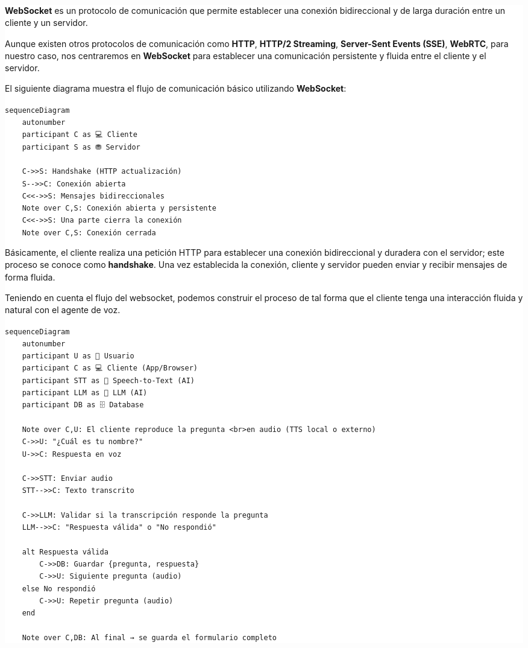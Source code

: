 **WebSocket** es un protocolo de comunicación que permite establecer una conexión bidireccional y de larga duración entre un cliente y un servidor.

Aunque existen otros protocolos de comunicación como **HTTP**, **HTTP/2 Streaming**, **Server-Sent Events (SSE)**, **WebRTC**, para nuestro caso, nos centraremos en **WebSocket** para establecer una comunicación persistente y fluida entre el cliente y el servidor.

El siguiente diagrama muestra el flujo de comunicación básico utilizando **WebSocket**:

```mermaid
sequenceDiagram
    autonumber
    participant C as 💻 Cliente
    participant S as ⛃ Servidor

    C->>S: Handshake (HTTP actualización)
    S-->>C: Conexión abierta
    C<<->>S: Mensajes bidireccionales
    Note over C,S: Conexión abierta y persistente
    C<<->>S: Una parte cierra la conexión
    Note over C,S: Conexión cerrada
```

Básicamente, el cliente realiza una petición HTTP para establecer una conexión bidireccional y duradera con el servidor; este proceso se conoce como **handshake**. Una vez establecida la conexión, cliente y servidor pueden enviar y recibir mensajes de forma fluida.

Teniendo en cuenta el flujo del websocket, podemos construir el proceso de tal forma que el cliente tenga una interacción fluida y natural con el agente de voz.

```mermaid
sequenceDiagram
    autonumber
    participant U as 🧑 Usuario
    participant C as 💻 Cliente (App/Browser)
    participant STT as 🤖 Speech-to-Text (AI)
    participant LLM as 🧠 LLM (AI)
    participant DB as 🗄️ Database

    Note over C,U: El cliente reproduce la pregunta <br>en audio (TTS local o externo)
    C->>U: "¿Cuál es tu nombre?"
    U->>C: Respuesta en voz

    C->>STT: Enviar audio
    STT-->>C: Texto transcrito

    C->>LLM: Validar si la transcripción responde la pregunta
    LLM-->>C: "Respuesta válida" o "No respondió"

    alt Respuesta válida
        C->>DB: Guardar {pregunta, respuesta}
        C->>U: Siguiente pregunta (audio)
    else No respondió
        C->>U: Repetir pregunta (audio)
    end

    Note over C,DB: Al final → se guarda el formulario completo
```

